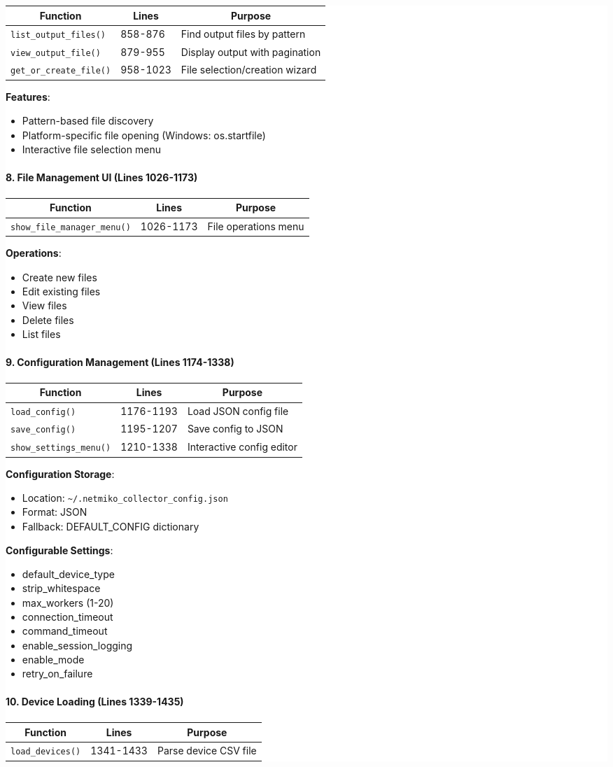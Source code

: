 | Function | Lines | Purpose |
|----------|-------|---------|
| `list_output_files()` | 858-876 | Find output files by pattern |
| `view_output_file()` | 879-955 | Display output with pagination |
| `get_or_create_file()` | 958-1023 | File selection/creation wizard |

**Features**:
- Pattern-based file discovery
- Platform-specific file opening (Windows: os.startfile)
- Interactive file selection menu

#### 8. File Management UI (Lines 1026-1173)

| Function | Lines | Purpose |
|----------|-------|---------|
| `show_file_manager_menu()` | 1026-1173 | File operations menu |

**Operations**:
- Create new files
- Edit existing files
- View files
- Delete files
- List files

#### 9. Configuration Management (Lines 1174-1338)

| Function | Lines | Purpose |
|----------|-------|---------|
| `load_config()` | 1176-1193 | Load JSON config file |
| `save_config()` | 1195-1207 | Save config to JSON |
| `show_settings_menu()` | 1210-1338 | Interactive config editor |

**Configuration Storage**:
- Location: `~/.netmiko_collector_config.json`
- Format: JSON
- Fallback: DEFAULT_CONFIG dictionary

**Configurable Settings**:
- default_device_type
- strip_whitespace
- max_workers (1-20)
- connection_timeout
- command_timeout
- enable_session_logging
- enable_mode
- retry_on_failure

#### 10. Device Loading (Lines 1339-1435)

| Function | Lines | Purpose |
|----------|-------|---------|
| `load_devices()` | 1341-1433 | Parse device CSV file |
